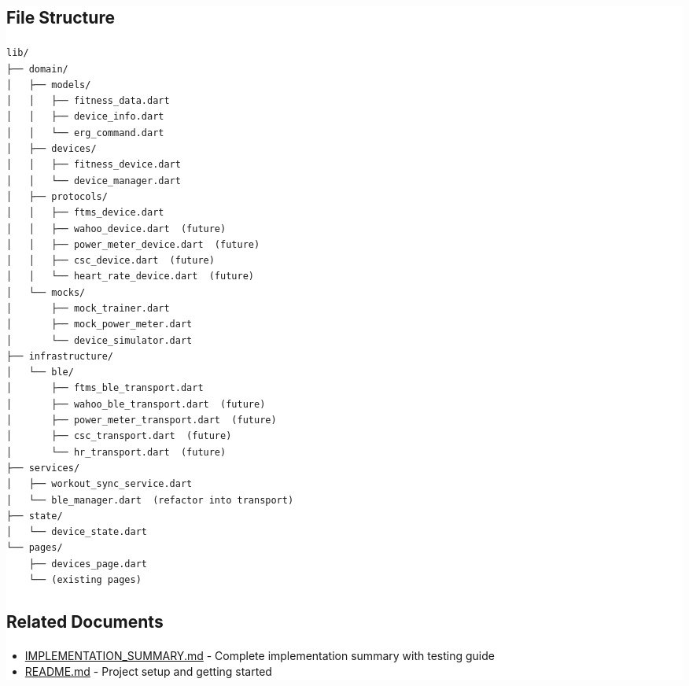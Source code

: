 ## File Structure

```
lib/
├── domain/
│   ├── models/
│   │   ├── fitness_data.dart
│   │   ├── device_info.dart
│   │   └── erg_command.dart
│   ├── devices/
│   │   ├── fitness_device.dart
│   │   └── device_manager.dart
│   ├── protocols/
│   │   ├── ftms_device.dart
│   │   ├── wahoo_device.dart  (future)
│   │   ├── power_meter_device.dart  (future)
│   │   ├── csc_device.dart  (future)
│   │   └── heart_rate_device.dart  (future)
│   └── mocks/
│       ├── mock_trainer.dart
│       ├── mock_power_meter.dart
│       └── device_simulator.dart
├── infrastructure/
│   └── ble/
│       ├── ftms_ble_transport.dart
│       ├── wahoo_ble_transport.dart  (future)
│       ├── power_meter_transport.dart  (future)
│       ├── csc_transport.dart  (future)
│       └── hr_transport.dart  (future)
├── services/
│   ├── workout_sync_service.dart
│   └── ble_manager.dart  (refactor into transport)
├── state/
│   └── device_state.dart
└── pages/
    ├── devices_page.dart
    └── (existing pages)
```

## Related Documents

- [IMPLEMENTATION_SUMMARY.md](./IMPLEMENTATION_SUMMARY.md) - Complete implementation summary with testing guide
- [README.md](./README.md) - Project setup and getting started
